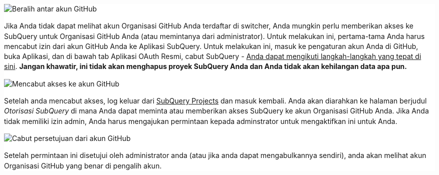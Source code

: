 ![Beralih antar akun GitHub](/assets/img/projects-account-switcher.png)

Jika Anda tidak dapat melihat akun Organisasi GitHub Anda terdaftar di switcher, Anda mungkin perlu memberikan akses ke SubQuery untuk Organisasi GitHub Anda (atau memintanya dari administrator). Untuk melakukan ini, pertama-tama Anda harus mencabut izin dari akun GitHub Anda ke Aplikasi SubQuery. Untuk melakukan ini, masuk ke pengaturan akun Anda di GitHub, buka Aplikasi, dan di bawah tab Aplikasi OAuth Resmi, cabut SubQuery - [Anda dapat mengikuti langkah-langkah yang tepat di sini](https://docs.github.com/en/github/authenticating-to-github/keeping-your-account-and-data-secure/reviewing-your-authorized-applications-oauth). **Jangan khawatir, ini tidak akan menghapus proyek SubQuery Anda dan Anda tidak akan kehilangan data apa pun.**

![Mencabut akses ke akun GitHub](/assets/img/project_auth_revoke.png)

Setelah anda mencabut akses, log keluar dari [SubQuery Projects](https://project.subquery.network) dan masuk kembali. Anda akan diarahkan ke halaman berjudul _Otorisasi SubQuery_ di mana Anda dapat meminta atau memberikan akses SubQuery ke akun Organisasi GitHub Anda. Jika Anda tidak memiliki izin admin, Anda harus mengajukan permintaan kepada adminstrator untuk mengaktifkan ini untuk Anda.

![Cabut persetujuan dari akun GitHub](/assets/img/project_auth_request.png)

Setelah permintaan ini disetujui oleh administrator anda (atau jika anda dapat mengabulkannya sendiri), anda akan melihat akun Organisasi GitHub yang benar di pengalih akun.
